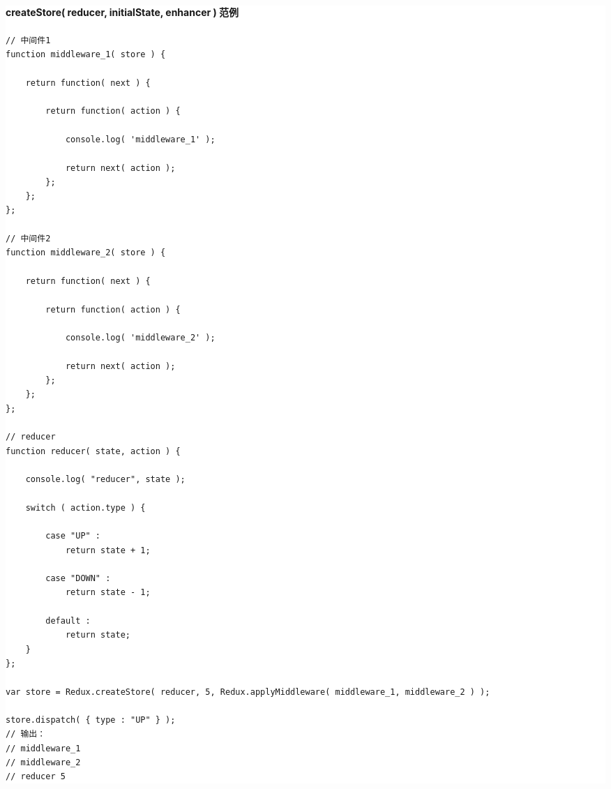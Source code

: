 #### createStore( reducer, initialState, enhancer ) 范例

```
// 中间件1
function middleware_1( store ) {

    return function( next ) {

        return function( action ) {

            console.log( 'middleware_1' );

            return next( action );
        };
    };
};

// 中间件2
function middleware_2( store ) {

    return function( next ) {

        return function( action ) {

            console.log( 'middleware_2' );

            return next( action );
        };
    };
};

// reducer
function reducer( state, action ) {

    console.log( "reducer", state );

    switch ( action.type ) {

        case "UP" :
            return state + 1;

        case "DOWN" :
            return state - 1;

        default :
            return state;
    }
};

var store = Redux.createStore( reducer, 5, Redux.applyMiddleware( middleware_1, middleware_2 ) );

store.dispatch( { type : "UP" } );
// 输出：
// middleware_1
// middleware_2
// reducer 5
```
